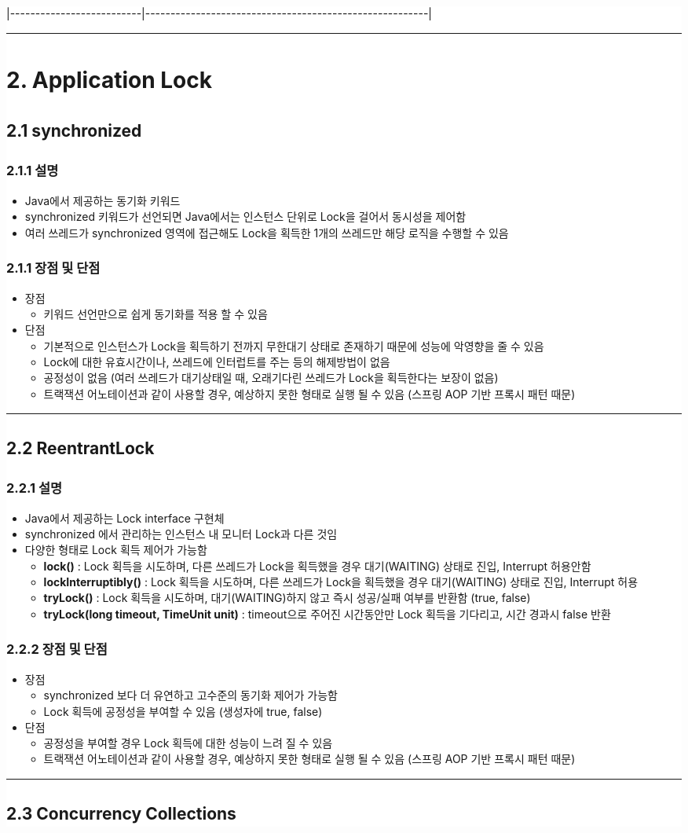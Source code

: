   |--------------------------|--------------------------------------------------------|

---

# 2. Application Lock

## 2.1 synchronized

### 2.1.1 설명

- Java에서 제공하는 동기화 키워드
- synchronized 키워드가 선언되면 Java에서는 인스턴스 단위로 Lock을 걸어서 동시성을 제어함
- 여러 쓰레드가 synchronized 영역에 접근해도 Lock을 획득한 1개의 쓰레드만 해당 로직을 수행할 수 있음

### 2.1.1 장점 및 단점

- 장점
  - 키워드 선언만으로 쉽게 동기화를 적용 할 수 있음
- 단점
  - 기본적으로 인스턴스가 Lock을 획득하기 전까지 무한대기 상태로 존재하기 때문에 성능에 악영향을 줄 수 있음
  - Lock에 대한 유효시간이나, 쓰레드에 인터럽트를 주는 등의 해제방법이 없음
  - 공정성이 없음 (여러 쓰레드가 대기상태일 때, 오래기다린 쓰레드가 Lock을 획득한다는 보장이 없음)
  - 트랙잭션 어노테이션과 같이 사용할 경우, 예상하지 못한 형태로 실행 될 수 있음 (스프링 AOP 기반 프록시 패턴 때문)

---

## 2.2 ReentrantLock

### 2.2.1 설명

- Java에서 제공하는 Lock interface 구현체
- synchronized 에서 관리하는 인스턴스 내 모니터 Lock과 다른 것임
- 다양한 형태로 Lock 획득 제어가 가능함
  - **lock()** : Lock 획득을 시도하며, 다른 쓰레드가 Lock을 획득했을 경우 대기(WAITING) 상태로 진입, Interrupt 허용안함
  - **lockInterruptibly()** : Lock 획득을 시도하며, 다른 쓰레드가 Lock을 획득했을 경우 대기(WAITING) 상태로 진입, Interrupt 허용
  - **tryLock()** : Lock 획득을 시도하며, 대기(WAITING)하지 않고 즉시 성공/실패 여부를 반환함 (true, false)
  - **tryLock(long timeout, TimeUnit unit)** : timeout으로 주어진 시간동안만 Lock 획득을 기다리고, 시간 경과시 false 반환

### 2.2.2 장점 및 단점

- 장점
  - synchronized 보다 더 유연하고 고수준의 동기화 제어가 가능함
  - Lock 획득에 공정성을 부여할 수 있음 (생성자에 true, false)
- 단점
  - 공정성을 부여할 경우 Lock 획득에 대한 성능이 느려 질 수 있음
  - 트랙잭션 어노테이션과 같이 사용할 경우, 예상하지 못한 형태로 실행 될 수 있음 (스프링 AOP 기반 프록시 패턴 때문)

---

## 2.3 Concurrency Collections
